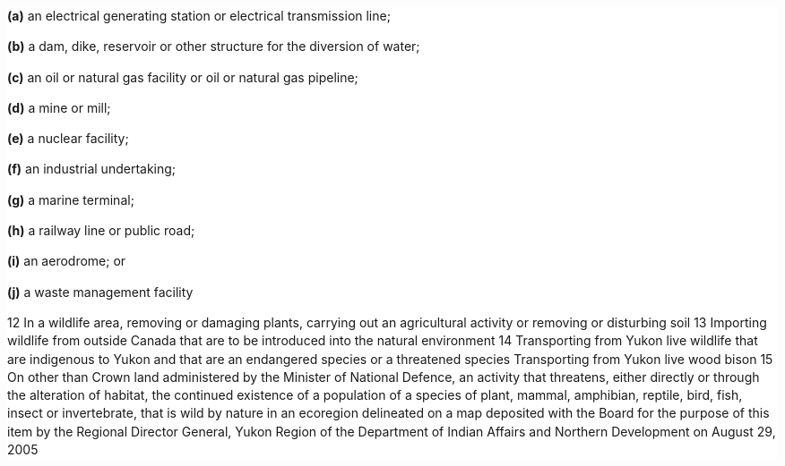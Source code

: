 **(a)** an electrical generating station or electrical transmission line;



**(b)** a dam, dike, reservoir or other structure for the diversion of water;



**(c)** an oil or natural gas facility or oil or natural gas pipeline;



**(d)** a mine or mill;



**(e)** a nuclear facility;



**(f)** an industrial undertaking;



**(g)** a marine terminal;



**(h)** a railway line or public road;



**(i)** an aerodrome; or



**(j)** a waste management facility



</td>
<td></td>
</tr>
<tr>
<td>12</td>
<td>In a wildlife area, removing or damaging plants, carrying out an agricultural activity or removing or disturbing soil</td>
<td></td>
</tr>
<tr>
<td>13</td>
<td>Importing wildlife from outside Canada that are to be introduced into the natural environment</td>
<td></td>
</tr>
<tr>
<td>14</td>
<td>Transporting from Yukon live wildlife that are indigenous to Yukon and that are an endangered species or a threatened species</td>
<td>Transporting from Yukon live wood bison</td>
</tr>
<tr>
<td>15</td>
<td>On other than Crown land administered by the Minister of National Defence, an activity that threatens, either directly or through the alteration of habitat, the continued existence of a population of a species of plant, mammal, amphibian, reptile, bird, fish, insect or invertebrate, that is wild by nature in an ecoregion delineated on a map deposited with the Board for the purpose of this item by the Regional Director General, Yukon Region of the Department of Indian Affairs and Northern Development on August 29, 2005</td>